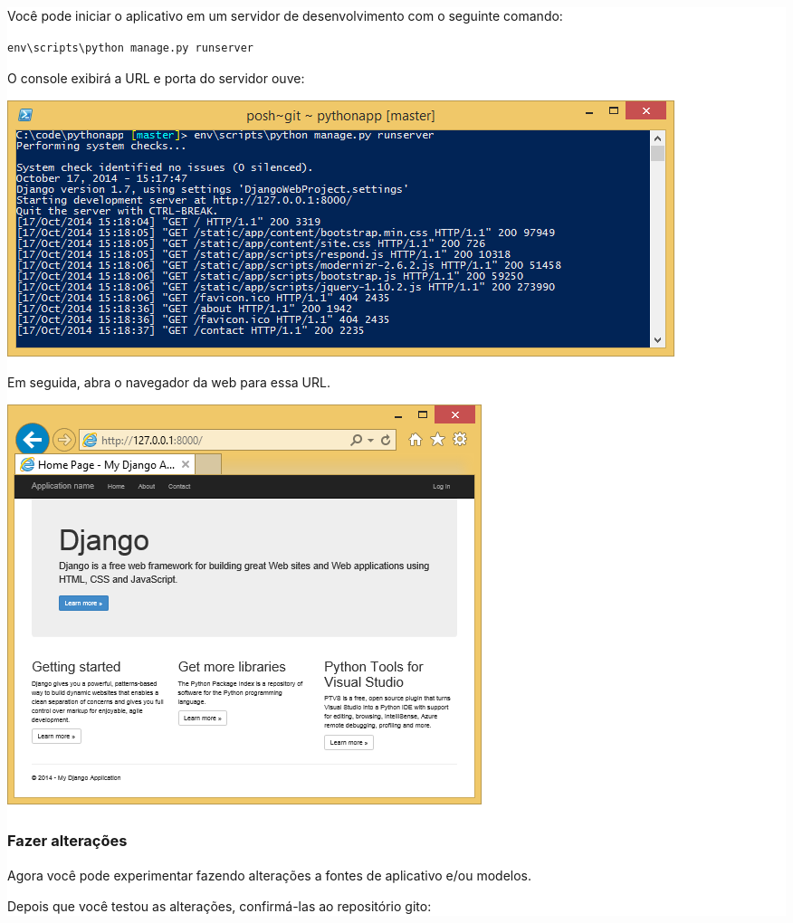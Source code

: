 Você pode iniciar o aplicativo em um servidor de desenvolvimento com o seguinte comando:

    env\scripts\python manage.py runserver

O console exibirá a URL e porta do servidor ouve:

![](./media/web-sites-python-create-deploy-django-app/windows-run-local-django.png)

Em seguida, abra o navegador da web para essa URL.

![](./media/web-sites-python-create-deploy-django-app/windows-browser-django.png)

### <a name="make-changes"></a>Fazer alterações

Agora você pode experimentar fazendo alterações a fontes de aplicativo e/ou modelos.

Depois que você testou as alterações, confirmá-las ao repositório gito:
